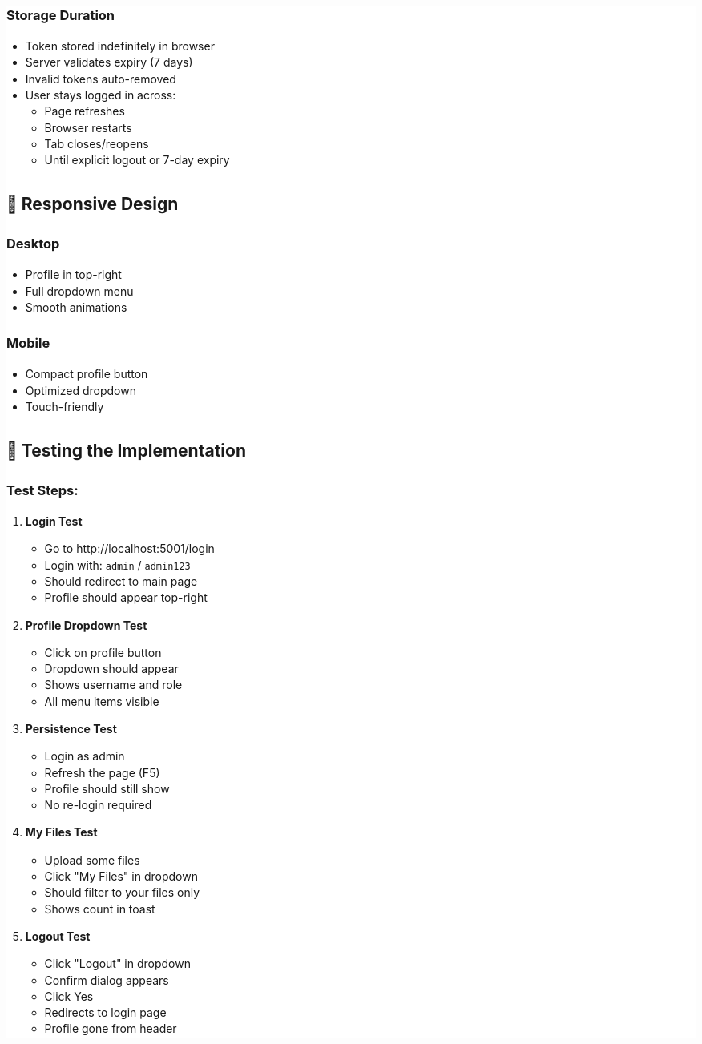 ### Storage Duration
- Token stored indefinitely in browser
- Server validates expiry (7 days)
- Invalid tokens auto-removed
- User stays logged in across:
  - Page refreshes
  - Browser restarts
  - Tab closes/reopens
  - Until explicit logout or 7-day expiry

## 📱 Responsive Design

### Desktop
- Profile in top-right
- Full dropdown menu
- Smooth animations

### Mobile
- Compact profile button
- Optimized dropdown
- Touch-friendly

## 🎯 Testing the Implementation

### Test Steps:

1. **Login Test**
   - Go to http://localhost:5001/login
   - Login with: `admin` / `admin123`
   - Should redirect to main page
   - Profile should appear top-right

2. **Profile Dropdown Test**
   - Click on profile button
   - Dropdown should appear
   - Shows username and role
   - All menu items visible

3. **Persistence Test**
   - Login as admin
   - Refresh the page (F5)
   - Profile should still show
   - No re-login required

4. **My Files Test**
   - Upload some files
   - Click "My Files" in dropdown
   - Should filter to your files only
   - Shows count in toast

5. **Logout Test**
   - Click "Logout" in dropdown
   - Confirm dialog appears
   - Click Yes
   - Redirects to login page
   - Profile gone from header
